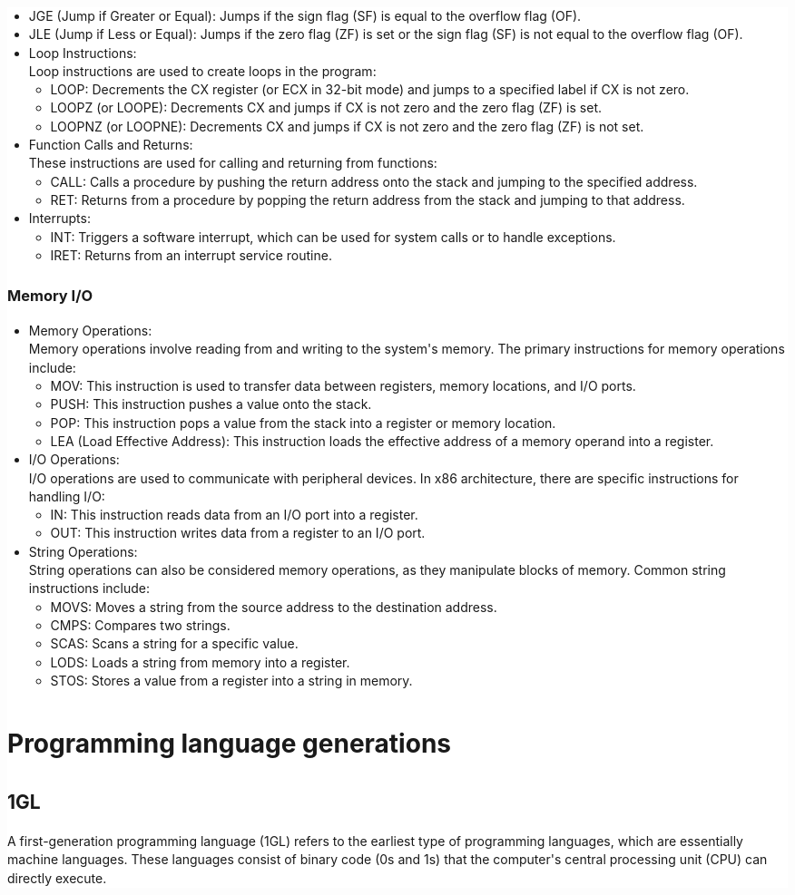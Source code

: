   - JGE (Jump if Greater or Equal): Jumps if the sign flag (SF) is equal to the overflow flag (OF).
  - JLE (Jump if Less or Equal): Jumps if the zero flag (ZF) is set or the sign flag (SF) is not equal to the overflow flag (OF).
- Loop Instructions: \
Loop instructions are used to create loops in the program:
  - LOOP: Decrements the CX register (or ECX in 32-bit mode) and jumps to a specified label if CX is not zero.
  - LOOPZ (or LOOPE): Decrements CX and jumps if CX is not zero and the zero flag (ZF) is set.
  - LOOPNZ (or LOOPNE): Decrements CX and jumps if CX is not zero and the zero flag (ZF) is not set.
- Function Calls and Returns: \
These instructions are used for calling and returning from functions:
  - CALL: Calls a procedure by pushing the return address onto the stack and jumping to the specified address.
  - RET: Returns from a procedure by popping the return address from the stack and jumping to that address.
- Interrupts:
  - INT: Triggers a software interrupt, which can be used for system calls or to handle exceptions.
  - IRET: Returns from an interrupt service routine.

### Memory I/O
- Memory Operations: \
Memory operations involve reading from and writing to the system's memory. The primary instructions for memory operations include:
  - MOV: This instruction is used to transfer data between registers, memory locations, and I/O ports.
  - PUSH: This instruction pushes a value onto the stack.
  - POP: This instruction pops a value from the stack into a register or memory location.
  - LEA (Load Effective Address): This instruction loads the effective address of a memory operand into a register.
- I/O Operations: \
I/O operations are used to communicate with peripheral devices. In x86 architecture, there are specific instructions for handling I/O:
  - IN: This instruction reads data from an I/O port into a register.
  - OUT: This instruction writes data from a register to an I/O port.
- String Operations: \
String operations can also be considered memory operations, as they manipulate blocks of memory. Common string instructions include:
  - MOVS: Moves a string from the source address to the destination address.
  - CMPS: Compares two strings.
  - SCAS: Scans a string for a specific value.
  - LODS: Loads a string from memory into a register.
  - STOS: Stores a value from a register into a string in memory.

# Programming language generations
## 1GL
A first-generation programming language (1GL) refers to the earliest type of programming languages, which are essentially machine languages. These languages consist of binary code (0s and 1s) that the computer's central processing unit (CPU) can directly execute.
